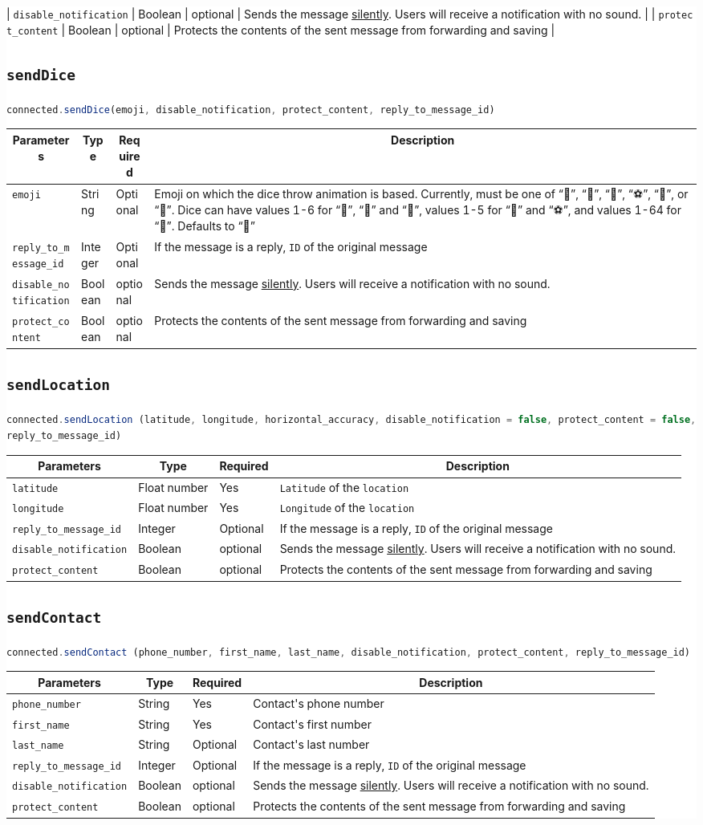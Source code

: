 | `disable_notification` | Boolean         | optional | Sends the message [silently]. Users will receive a notification with no sound.                                                                                              |
| `protect_content`      | Boolean         | optional | Protects the contents of the sent message from forwarding and saving                                                                                                        |

## `sendDice`

```javascript
connected.sendDice(emoji, disable_notification, protect_content, reply_to_message_id)
```

| Parameters             | Type    | Required | Description                                                                                                                                                                                                                                 |
|------------------------|---------|----------|---------------------------------------------------------------------------------------------------------------------------------------------------------------------------------------------------------------------------------------------|
| `emoji`                | String  | Optional | Emoji on which the dice throw animation is based. Currently, must be one of “🎲”, “🎯”, “🏀”, “⚽”, “🎳”, or “🎰”. Dice can have values 1-6 for “🎲”, “🎯” and “🎳”, values 1-5 for “🏀” and “⚽”, and values 1-64 for “🎰”. Defaults to “🎲” |
| `reply_to_message_id`  | Integer | Optional | If the message is a reply, `ID` of the original message                                                                                                                                                                                     |
| `disable_notification` | Boolean | optional | Sends the message [silently]. Users will receive a notification with no sound.                                                                                                                                                              |
| `protect_content`      | Boolean | optional | Protects the contents of the sent message from forwarding and saving                                                                                                                                                                        |

## `sendLocation`

```javascript
connected.sendLocation (latitude, longitude, horizontal_accuracy, disable_notification = false, protect_content = false, reply_to_message_id)
```

| Parameters             | Type         | Required | Description                                                                    |
|------------------------|--------------|----------|--------------------------------------------------------------------------------|
| `latitude`             | Float number | Yes      | `Latitude` of the `location`                                                   |
| `longitude`            | Float number | Yes      | `Longitude` of the `location`                                                  |
| `reply_to_message_id`  | Integer      | Optional | If the message is a reply, `ID` of the original message                        |
| `disable_notification` | Boolean      | optional | Sends the message [silently]. Users will receive a notification with no sound. |
| `protect_content`      | Boolean      | optional | Protects the contents of the sent message from forwarding and saving           |

## `sendContact`

```javascript
connected.sendContact (phone_number, first_name, last_name, disable_notification, protect_content, reply_to_message_id)
```

| Parameters             | Type    | Required | Description                                                                    |
|------------------------|---------|----------|--------------------------------------------------------------------------------|
| `phone_number`         | String  | Yes      | 	Contact's phone number                                                        |
| `first_name`           | String  | Yes      | 	Contact's first number                                                        |
| `last_name`            | String  | Optional | 	Contact's last number                                                         |
| `reply_to_message_id`  | Integer | Optional | If the message is a reply, `ID` of the original message                        |
| `disable_notification` | Boolean | optional | Sends the message [silently]. Users will receive a notification with no sound. |
| `protect_content`      | Boolean | optional | Protects the contents of the sent message from forwarding and saving           |

[silently]: https://telegram.org/blog/channels-2-0#silent-messages


[More information on Sending Files]: https://core.telegram.org/bots/api#sending-files